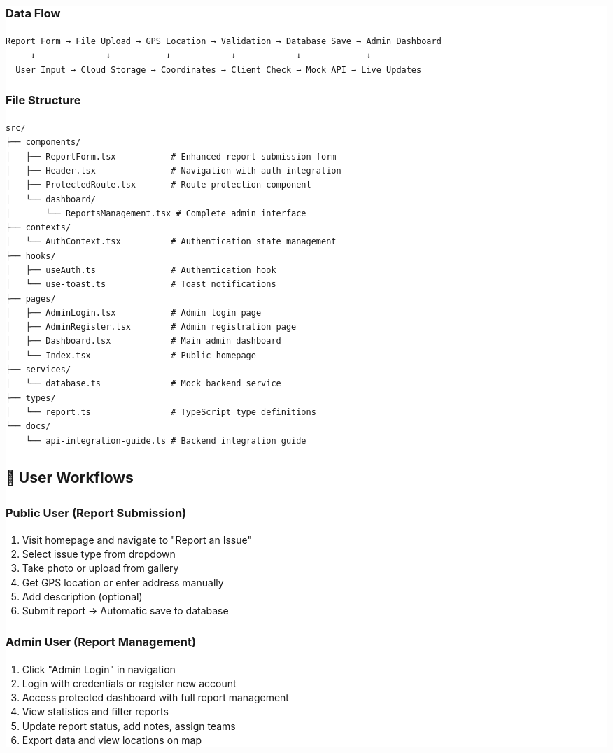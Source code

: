 ### **Data Flow**
```
Report Form → File Upload → GPS Location → Validation → Database Save → Admin Dashboard
     ↓              ↓           ↓            ↓            ↓             ↓
  User Input → Cloud Storage → Coordinates → Client Check → Mock API → Live Updates
```

### **File Structure**
```
src/
├── components/
│   ├── ReportForm.tsx           # Enhanced report submission form
│   ├── Header.tsx               # Navigation with auth integration
│   ├── ProtectedRoute.tsx       # Route protection component
│   └── dashboard/
│       └── ReportsManagement.tsx # Complete admin interface
├── contexts/
│   └── AuthContext.tsx          # Authentication state management
├── hooks/
│   ├── useAuth.ts               # Authentication hook
│   └── use-toast.ts             # Toast notifications
├── pages/
│   ├── AdminLogin.tsx           # Admin login page
│   ├── AdminRegister.tsx        # Admin registration page
│   ├── Dashboard.tsx            # Main admin dashboard
│   └── Index.tsx                # Public homepage
├── services/
│   └── database.ts              # Mock backend service
├── types/
│   └── report.ts                # TypeScript type definitions
└── docs/
    └── api-integration-guide.ts # Backend integration guide
```

## 📱 **User Workflows**

### **Public User (Report Submission)**
1. Visit homepage and navigate to "Report an Issue"
2. Select issue type from dropdown
3. Take photo or upload from gallery
4. Get GPS location or enter address manually
5. Add description (optional)
6. Submit report → Automatic save to database

### **Admin User (Report Management)**
1. Click "Admin Login" in navigation
2. Login with credentials or register new account
3. Access protected dashboard with full report management
4. View statistics and filter reports
5. Update report status, add notes, assign teams
6. Export data and view locations on map
